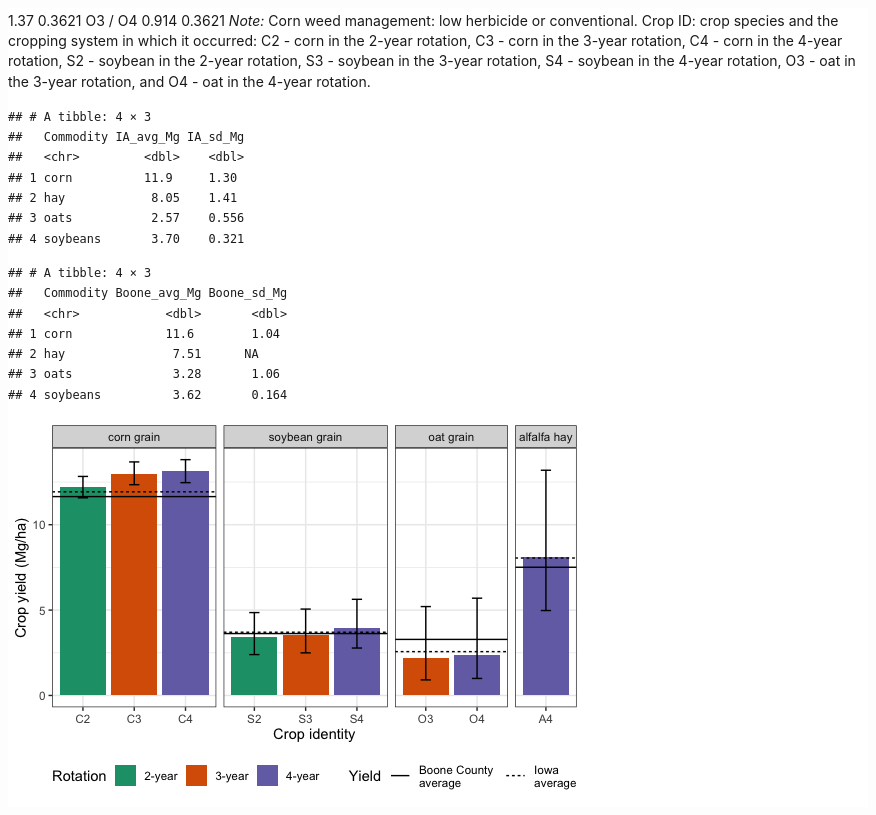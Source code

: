    <td style="text-align:right;"> 1.37 </td>
   <td style="text-align:right;border-right:1px solid;"> 0.3621 </td>
   <td style="text-align:left;"> O3 / O4 </td>
   <td style="text-align:right;"> 0.914 </td>
   <td style="text-align:right;"> 0.3621 </td>
  </tr>
</tbody>
<tfoot><tr><td style="padding: 0; " colspan="100%">
<span style="font-style: italic;">Note: </span> <sup></sup> Corn weed management: low herbicide or conventional. Crop ID: crop species and the cropping system in which it occurred: C2 - corn in the 2-year rotation, C3 - corn in the 3-year rotation, C4 - corn in the 4-year rotation, S2 - soybean in the 2-year rotation, S3 - soybean in the 3-year rotation, S4 - soybean in the 4-year rotation, O3 - oat in the 3-year rotation, and O4 - oat in the 4-year rotation.</td></tr></tfoot>
</table>




 

```
## # A tibble: 4 × 3
##   Commodity IA_avg_Mg IA_sd_Mg
##   <chr>         <dbl>    <dbl>
## 1 corn          11.9     1.30 
## 2 hay            8.05    1.41 
## 3 oats           2.57    0.556
## 4 soybeans       3.70    0.321
```


```
## # A tibble: 4 × 3
##   Commodity Boone_avg_Mg Boone_sd_Mg
##   <chr>            <dbl>       <dbl>
## 1 corn             11.6        1.04 
## 2 hay               7.51      NA    
## 3 oats              3.28       1.06 
## 4 soybeans          3.62       0.164
```



<div class="figure">
<img src="Crop_yields_metric_2024_updated_files/figure-html/crop-bar-1.png" alt="Mean crop yields by rotation from 2017 to 2020. The color-coded bars show crop yields (Mg ha$^-1$) in the experiment plots. The error bars show the 95% confidence intervals. The solid horizontal lines show mean yields for Iowa and dashed lines show mean yields for Boone County. Corn, soybean, and alfalfa yields in the experiment were averaged over four years, oat grain yields in the experiment were averaged over 2017, 2019, and 2020 because in 2018 oat was harvested for hay. Because county-specific alfalfa hay yields in 2019 and 2020 were unavailable at this writing, Boone County alfalfa yield (solid line) was averaged over 2017 and 2018 and Iowa hay yield was averaged over all counties in 2017 and 2018 and Iowa hay yield (dashed line) was averaged from all county-based values in 2017 and 2018 and two state-based values in 2019 and 2020."  />